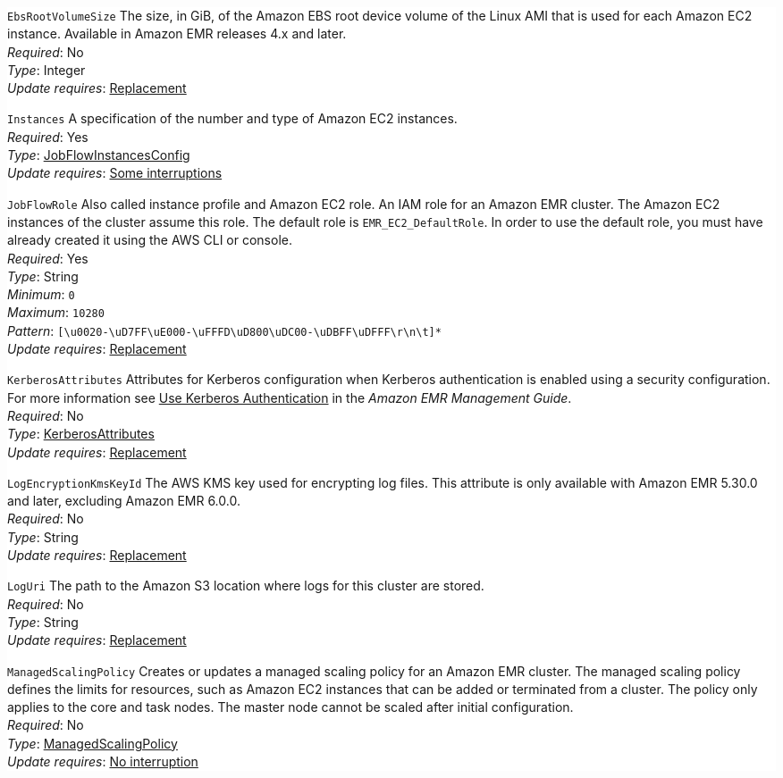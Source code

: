`EbsRootVolumeSize`  <a name="cfn-elasticmapreduce-cluster-ebsrootvolumesize"></a>
The size, in GiB, of the Amazon EBS root device volume of the Linux AMI that is used for each Amazon EC2 instance\. Available in Amazon EMR releases 4\.x and later\.  
*Required*: No  
*Type*: Integer  
*Update requires*: [Replacement](https://docs.aws.amazon.com/AWSCloudFormation/latest/UserGuide/using-cfn-updating-stacks-update-behaviors.html#update-replacement)

`Instances`  <a name="cfn-elasticmapreduce-cluster-instances"></a>
A specification of the number and type of Amazon EC2 instances\.  
*Required*: Yes  
*Type*: [JobFlowInstancesConfig](aws-properties-elasticmapreduce-cluster-jobflowinstancesconfig.md)  
*Update requires*: [Some interruptions](https://docs.aws.amazon.com/AWSCloudFormation/latest/UserGuide/using-cfn-updating-stacks-update-behaviors.html#update-some-interrupt)

`JobFlowRole`  <a name="cfn-elasticmapreduce-cluster-jobflowrole"></a>
Also called instance profile and Amazon EC2 role\. An IAM role for an Amazon EMR cluster\. The Amazon EC2 instances of the cluster assume this role\. The default role is `EMR_EC2_DefaultRole`\. In order to use the default role, you must have already created it using the AWS CLI or console\.  
*Required*: Yes  
*Type*: String  
*Minimum*: `0`  
*Maximum*: `10280`  
*Pattern*: `[\u0020-\uD7FF\uE000-\uFFFD\uD800\uDC00-\uDBFF\uDFFF\r\n\t]*`  
*Update requires*: [Replacement](https://docs.aws.amazon.com/AWSCloudFormation/latest/UserGuide/using-cfn-updating-stacks-update-behaviors.html#update-replacement)

`KerberosAttributes`  <a name="cfn-elasticmapreduce-cluster-kerberosattributes"></a>
Attributes for Kerberos configuration when Kerberos authentication is enabled using a security configuration\. For more information see [Use Kerberos Authentication](https://docs.aws.amazon.com/emr/latest/ManagementGuide/emr-kerberos.html) in the *Amazon EMR Management Guide*\.  
*Required*: No  
*Type*: [KerberosAttributes](aws-properties-elasticmapreduce-cluster-kerberosattributes.md)  
*Update requires*: [Replacement](https://docs.aws.amazon.com/AWSCloudFormation/latest/UserGuide/using-cfn-updating-stacks-update-behaviors.html#update-replacement)

`LogEncryptionKmsKeyId`  <a name="cfn-elasticmapreduce-cluster-logencryptionkmskeyid"></a>
 The AWS KMS key used for encrypting log files\. This attribute is only available with Amazon EMR 5\.30\.0 and later, excluding Amazon EMR 6\.0\.0\.   
*Required*: No  
*Type*: String  
*Update requires*: [Replacement](https://docs.aws.amazon.com/AWSCloudFormation/latest/UserGuide/using-cfn-updating-stacks-update-behaviors.html#update-replacement)

`LogUri`  <a name="cfn-elasticmapreduce-cluster-loguri"></a>
The path to the Amazon S3 location where logs for this cluster are stored\.  
*Required*: No  
*Type*: String  
*Update requires*: [Replacement](https://docs.aws.amazon.com/AWSCloudFormation/latest/UserGuide/using-cfn-updating-stacks-update-behaviors.html#update-replacement)

`ManagedScalingPolicy`  <a name="cfn-elasticmapreduce-cluster-managedscalingpolicy"></a>
Creates or updates a managed scaling policy for an Amazon EMR cluster\. The managed scaling policy defines the limits for resources, such as Amazon EC2 instances that can be added or terminated from a cluster\. The policy only applies to the core and task nodes\. The master node cannot be scaled after initial configuration\.   
*Required*: No  
*Type*: [ManagedScalingPolicy](aws-properties-elasticmapreduce-cluster-managedscalingpolicy.md)  
*Update requires*: [No interruption](https://docs.aws.amazon.com/AWSCloudFormation/latest/UserGuide/using-cfn-updating-stacks-update-behaviors.html#update-no-interrupt)
